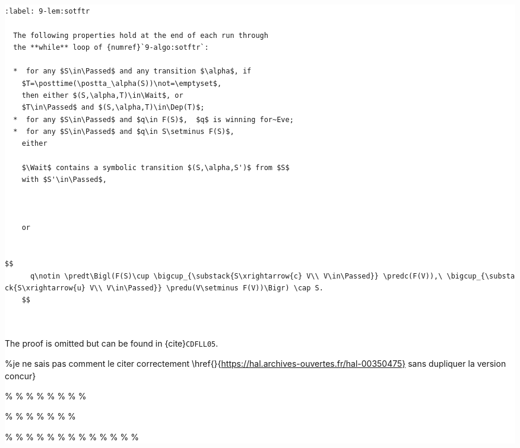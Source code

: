 ````{prf:lemma} NEEDS TITLE 9-lem:sotftr
:label: 9-lem:sotftr

  The following properties hold at the end of each run through
  the **while** loop of {numref}`9-algo:sotftr`:
  
  *  for any $S\in\Passed$ and any transition $\alpha$, if
    $T=\posttime(\postta_\alpha(S))\not=\emptyset$,
    then either $(S,\alpha,T)\in\Wait$, or
    $T\in\Passed$ and $(S,\alpha,T)\in\Dep(T)$;
  *  for any $S\in\Passed$ and $q\in F(S)$,  $q$ is winning for~Eve;
  *  for any $S\in\Passed$ and $q\in S\setminus F(S)$,
    either
    
    $\Wait$ contains a symbolic transition $(S,\alpha,S')$ from $S$
    with $S'\in\Passed$,
    
    
    
    or
    

$$
      q\notin \predt\Bigl(F(S)\cup \bigcup_{\substack{S\xrightarrow{c} V\\ V\in\Passed}} \predc(F(V)),\ \bigcup_{\substack{S\xrightarrow{u} V\\ V\in\Passed}} \predu(V\setminus F(V))\Bigr) \cap S.
    $$

  

````

The proof is omitted but can be found in {cite}`CDFLL05`.

%je ne sais pas comment le citer correctement \href{}{https://hal.archives-ouvertes.fr/hal-00350475} sans dupliquer la version concur}

%
%
%
%
%
%
%
%

%
%
%
%
%
%
%

%
%
%
%
%
%
%
%
%
%
%
%
%